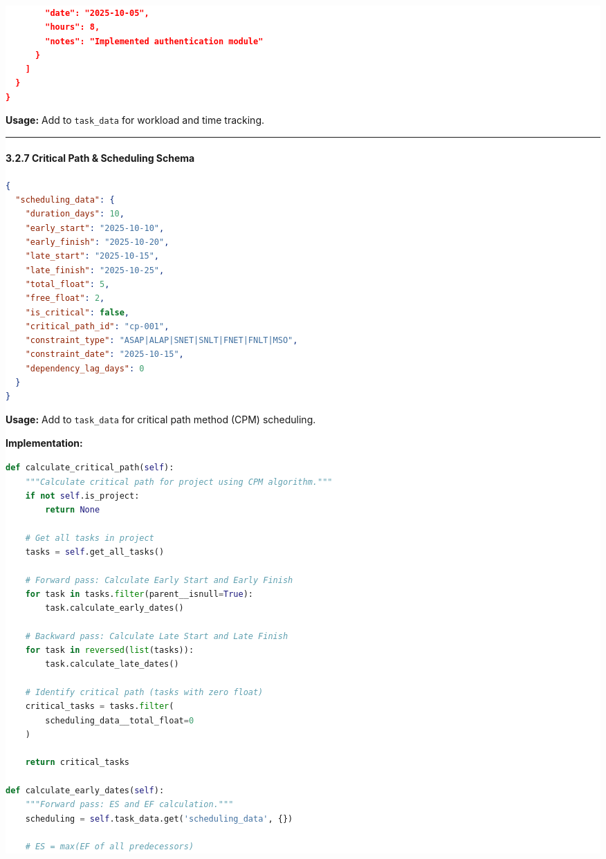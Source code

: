 ```json
        "date": "2025-10-05",
        "hours": 8,
        "notes": "Implemented authentication module"
      }
    ]
  }
}
```

**Usage:** Add to `task_data` for workload and time tracking.

---

#### 3.2.7 Critical Path & Scheduling Schema

```json
{
  "scheduling_data": {
    "duration_days": 10,
    "early_start": "2025-10-10",
    "early_finish": "2025-10-20",
    "late_start": "2025-10-15",
    "late_finish": "2025-10-25",
    "total_float": 5,
    "free_float": 2,
    "is_critical": false,
    "critical_path_id": "cp-001",
    "constraint_type": "ASAP|ALAP|SNET|SNLT|FNET|FNLT|MSO",
    "constraint_date": "2025-10-15",
    "dependency_lag_days": 0
  }
}
```

**Usage:** Add to `task_data` for critical path method (CPM) scheduling.

**Implementation:**
```python
def calculate_critical_path(self):
    """Calculate critical path for project using CPM algorithm."""
    if not self.is_project:
        return None

    # Get all tasks in project
    tasks = self.get_all_tasks()

    # Forward pass: Calculate Early Start and Early Finish
    for task in tasks.filter(parent__isnull=True):
        task.calculate_early_dates()

    # Backward pass: Calculate Late Start and Late Finish
    for task in reversed(list(tasks)):
        task.calculate_late_dates()

    # Identify critical path (tasks with zero float)
    critical_tasks = tasks.filter(
        scheduling_data__total_float=0
    )

    return critical_tasks

def calculate_early_dates(self):
    """Forward pass: ES and EF calculation."""
    scheduling = self.task_data.get('scheduling_data', {})

    # ES = max(EF of all predecessors)
```